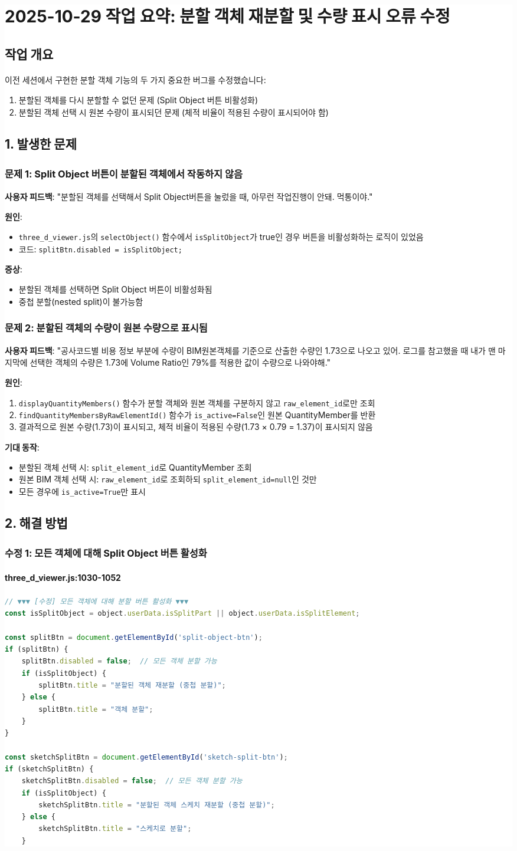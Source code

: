 # 2025-10-29 작업 요약: 분할 객체 재분할 및 수량 표시 오류 수정

## 작업 개요
이전 세션에서 구현한 분할 객체 기능의 두 가지 중요한 버그를 수정했습니다:
1. 분할된 객체를 다시 분할할 수 없던 문제 (Split Object 버튼 비활성화)
2. 분할된 객체 선택 시 원본 수량이 표시되던 문제 (체적 비율이 적용된 수량이 표시되어야 함)

## 1. 발생한 문제

### 문제 1: Split Object 버튼이 분할된 객체에서 작동하지 않음
**사용자 피드백**: "분할된 객체를 선택해서 Split Object버튼을 눌렀을 때, 아무런 작업진행이 안돼. 먹통이야."

**원인**:
- `three_d_viewer.js`의 `selectObject()` 함수에서 `isSplitObject`가 true인 경우 버튼을 비활성화하는 로직이 있었음
- 코드: `splitBtn.disabled = isSplitObject;`

**증상**:
- 분할된 객체를 선택하면 Split Object 버튼이 비활성화됨
- 중첩 분할(nested split)이 불가능함

### 문제 2: 분할된 객체의 수량이 원본 수량으로 표시됨
**사용자 피드백**: "공사코드별 비용 정보 부분에 수량이 BIM원본객체를 기준으로 산출한 수량인 1.73으로 나오고 있어. 로그를 참고했을 때 내가 맨 마지막에 선택한 객체의 수량은 1.73에 Volume Ratio인 79%를 적용한 값이 수량으로 나와야해."

**원인**:
1. `displayQuantityMembers()` 함수가 분할 객체와 원본 객체를 구분하지 않고 `raw_element_id`로만 조회
2. `findQuantityMembersByRawElementId()` 함수가 `is_active=False`인 원본 QuantityMember를 반환
3. 결과적으로 원본 수량(1.73)이 표시되고, 체적 비율이 적용된 수량(1.73 × 0.79 = 1.37)이 표시되지 않음

**기대 동작**:
- 분할된 객체 선택 시: `split_element_id`로 QuantityMember 조회
- 원본 BIM 객체 선택 시: `raw_element_id`로 조회하되 `split_element_id=null`인 것만
- 모든 경우에 `is_active=True`만 표시

## 2. 해결 방법

### 수정 1: 모든 객체에 대해 Split Object 버튼 활성화

#### three_d_viewer.js:1030-1052
```javascript
// ▼▼▼ [수정] 모든 객체에 대해 분할 버튼 활성화 ▼▼▼
const isSplitObject = object.userData.isSplitPart || object.userData.isSplitElement;

const splitBtn = document.getElementById('split-object-btn');
if (splitBtn) {
    splitBtn.disabled = false;  // 모든 객체 분할 가능
    if (isSplitObject) {
        splitBtn.title = "분할된 객체 재분할 (중첩 분할)";
    } else {
        splitBtn.title = "객체 분할";
    }
}

const sketchSplitBtn = document.getElementById('sketch-split-btn');
if (sketchSplitBtn) {
    sketchSplitBtn.disabled = false;  // 모든 객체 분할 가능
    if (isSplitObject) {
        sketchSplitBtn.title = "분할된 객체 스케치 재분할 (중첩 분할)";
    } else {
        sketchSplitBtn.title = "스케치로 분할";
    }
```